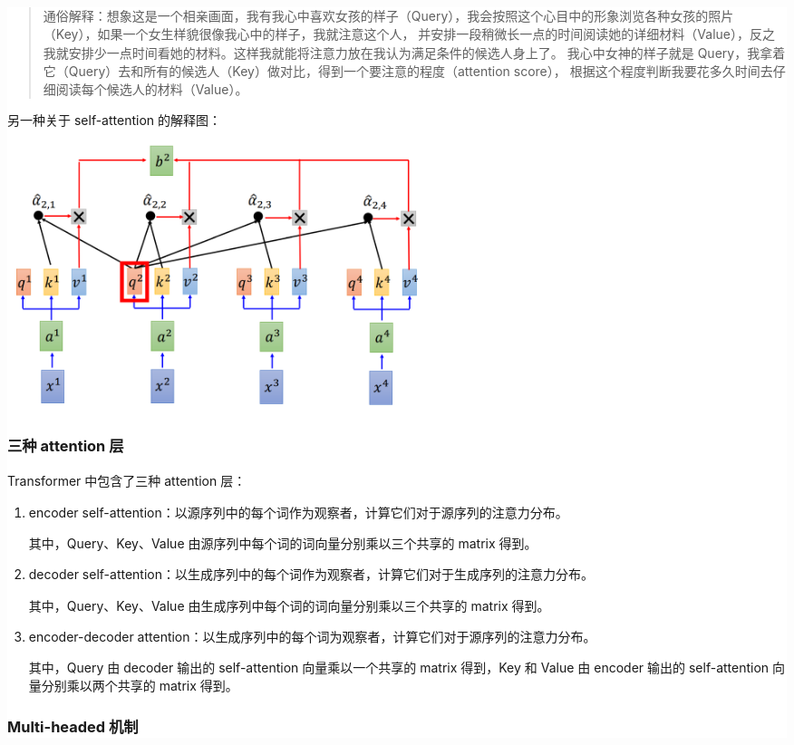 > 通俗解释：想象这是一个相亲画面，我有我心中喜欢女孩的样子（Query），我会按照这个心目中的形象浏览各种女孩的照片（Key），如果一个女生样貌很像我心中的样子，我就注意这个人， 并安排一段稍微长一点的时间阅读她的详细材料（Value），反之我就安排少一点时间看她的材料。这样我就能将注意力放在我认为满足条件的候选人身上了。 我心中女神的样子就是 Query，我拿着它（Query）去和所有的候选人（Key）做对比，得到一个要注意的程度（attention score）， 根据这个程度判断我要花多久时间去仔细阅读每个候选人的材料（Value）。

另一种关于  self-attention 的解释图：

<img src="NLP.assets/image-20210624224759961.png" alt="image-20210624224759961" style="zoom:45%;" />

### 三种 attention 层

Transformer 中包含了三种 attention 层：

1. encoder self-attention：以源序列中的每个词作为观察者，计算它们对于源序列的注意力分布。

   其中，Query、Key、Value 由源序列中每个词的词向量分别乘以三个共享的 matrix 得到。

2. decoder self-attention：以生成序列中的每个词作为观察者，计算它们对于生成序列的注意力分布。

   其中，Query、Key、Value 由生成序列中每个词的词向量分别乘以三个共享的 matrix 得到。

3. encoder-decoder attention：以生成序列中的每个词为观察者，计算它们对于源序列的注意力分布。

   其中，Query 由 decoder 输出的 self-attention 向量乘以一个共享的 matrix 得到，Key 和 Value 由 encoder 输出的 self-attention 向量分别乘以两个共享的 matrix 得到。

### Multi-headed 机制
